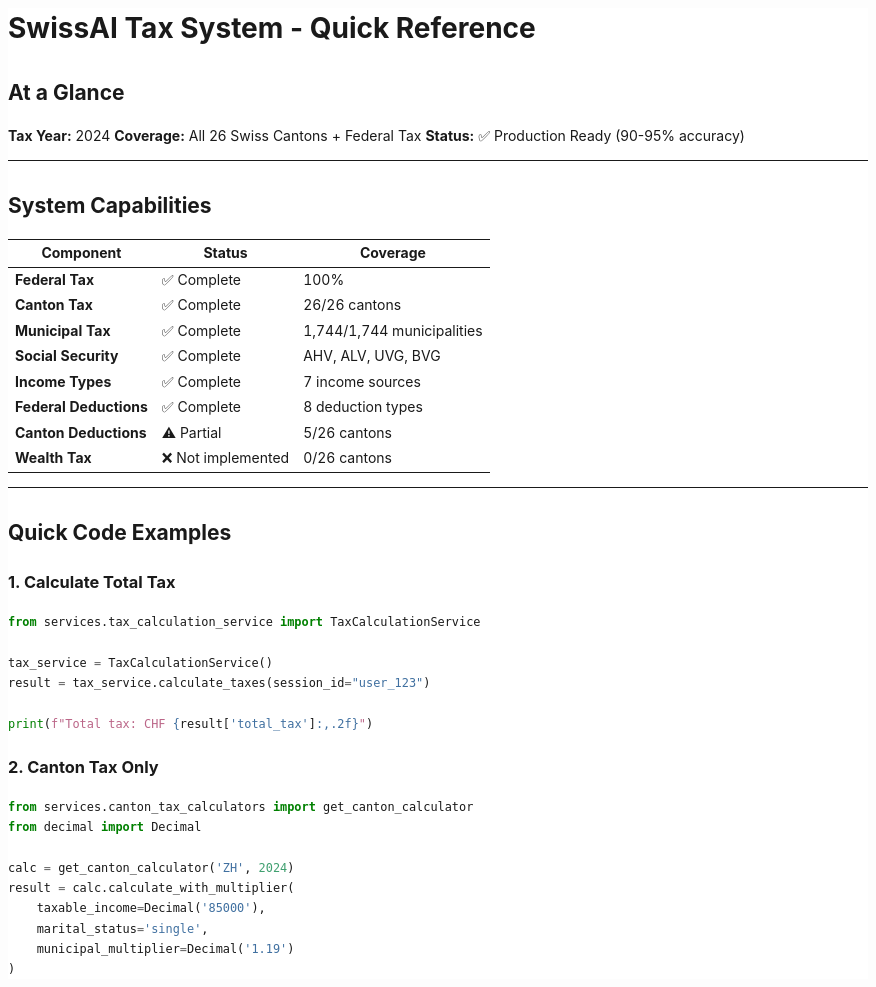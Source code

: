# SwissAI Tax System - Quick Reference

## At a Glance

**Tax Year:** 2024
**Coverage:** All 26 Swiss Cantons + Federal Tax
**Status:** ✅ Production Ready (90-95% accuracy)

---

## System Capabilities

| Component | Status | Coverage |
|-----------|--------|----------|
| **Federal Tax** | ✅ Complete | 100% |
| **Canton Tax** | ✅ Complete | 26/26 cantons |
| **Municipal Tax** | ✅ Complete | 1,744/1,744 municipalities |
| **Social Security** | ✅ Complete | AHV, ALV, UVG, BVG |
| **Income Types** | ✅ Complete | 7 income sources |
| **Federal Deductions** | ✅ Complete | 8 deduction types |
| **Canton Deductions** | ⚠️ Partial | 5/26 cantons |
| **Wealth Tax** | ❌ Not implemented | 0/26 cantons |

---

## Quick Code Examples

### 1. Calculate Total Tax

```python
from services.tax_calculation_service import TaxCalculationService

tax_service = TaxCalculationService()
result = tax_service.calculate_taxes(session_id="user_123")

print(f"Total tax: CHF {result['total_tax']:,.2f}")
```

### 2. Canton Tax Only

```python
from services.canton_tax_calculators import get_canton_calculator
from decimal import Decimal

calc = get_canton_calculator('ZH', 2024)
result = calc.calculate_with_multiplier(
    taxable_income=Decimal('85000'),
    marital_status='single',
    municipal_multiplier=Decimal('1.19')
)
```
